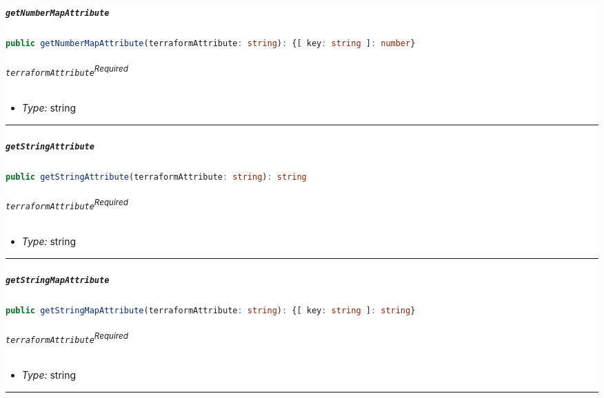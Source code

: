 
##### `getNumberMapAttribute` <a name="getNumberMapAttribute" id="@cdktf/provider-cloudflare.dataCloudflareApiToken.DataCloudflareApiTokenConditionRequestIpOutputReference.getNumberMapAttribute"></a>

```typescript
public getNumberMapAttribute(terraformAttribute: string): {[ key: string ]: number}
```

###### `terraformAttribute`<sup>Required</sup> <a name="terraformAttribute" id="@cdktf/provider-cloudflare.dataCloudflareApiToken.DataCloudflareApiTokenConditionRequestIpOutputReference.getNumberMapAttribute.parameter.terraformAttribute"></a>

- *Type:* string

---

##### `getStringAttribute` <a name="getStringAttribute" id="@cdktf/provider-cloudflare.dataCloudflareApiToken.DataCloudflareApiTokenConditionRequestIpOutputReference.getStringAttribute"></a>

```typescript
public getStringAttribute(terraformAttribute: string): string
```

###### `terraformAttribute`<sup>Required</sup> <a name="terraformAttribute" id="@cdktf/provider-cloudflare.dataCloudflareApiToken.DataCloudflareApiTokenConditionRequestIpOutputReference.getStringAttribute.parameter.terraformAttribute"></a>

- *Type:* string

---

##### `getStringMapAttribute` <a name="getStringMapAttribute" id="@cdktf/provider-cloudflare.dataCloudflareApiToken.DataCloudflareApiTokenConditionRequestIpOutputReference.getStringMapAttribute"></a>

```typescript
public getStringMapAttribute(terraformAttribute: string): {[ key: string ]: string}
```

###### `terraformAttribute`<sup>Required</sup> <a name="terraformAttribute" id="@cdktf/provider-cloudflare.dataCloudflareApiToken.DataCloudflareApiTokenConditionRequestIpOutputReference.getStringMapAttribute.parameter.terraformAttribute"></a>

- *Type:* string

---
